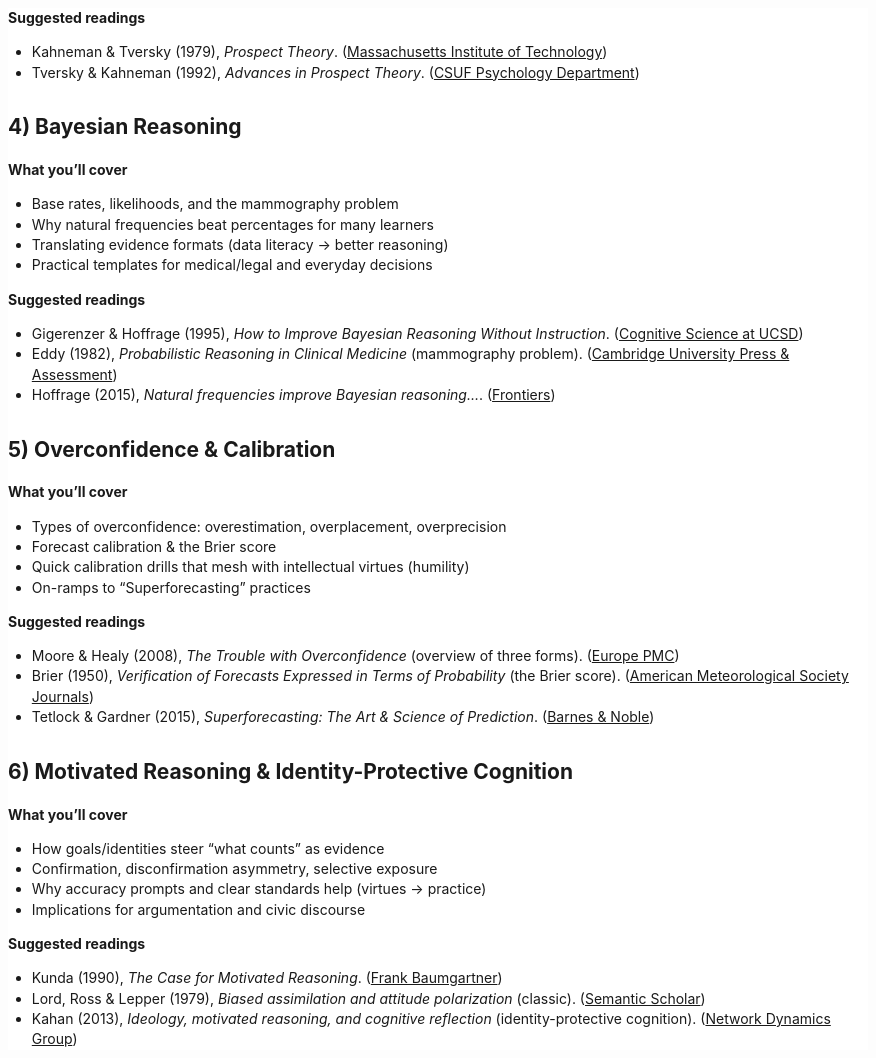 **Suggested readings**

* Kahneman & Tversky (1979), *Prospect Theory*. ([Massachusetts Institute of Technology][5])
* Tversky & Kahneman (1992), *Advances in Prospect Theory*. ([CSUF Psychology Department][3])

## 4) Bayesian Reasoning

**What you’ll cover**

* Base rates, likelihoods, and the mammography problem
* Why natural frequencies beat percentages for many learners
* Translating evidence formats (data literacy → better reasoning)
* Practical templates for medical/legal and everyday decisions

**Suggested readings**

* Gigerenzer & Hoffrage (1995), *How to Improve Bayesian Reasoning Without Instruction*. ([Cognitive Science at UCSD][1])
* Eddy (1982), *Probabilistic Reasoning in Clinical Medicine* (mammography problem). ([Cambridge University Press & Assessment][6])
* Hoffrage (2015), *Natural frequencies improve Bayesian reasoning…*. ([Frontiers][2])

## 5) Overconfidence & Calibration

**What you’ll cover**

* Types of overconfidence: overestimation, overplacement, overprecision
* Forecast calibration & the Brier score
* Quick calibration drills that mesh with intellectual virtues (humility)
* On-ramps to “Superforecasting” practices

**Suggested readings**

* Moore & Healy (2008), *The Trouble with Overconfidence* (overview of three forms). ([Europe PMC][7])
* Brier (1950), *Verification of Forecasts Expressed in Terms of Probability* (the Brier score). ([American Meteorological Society Journals][8])
* Tetlock & Gardner (2015), *Superforecasting: The Art & Science of Prediction*. ([Barnes & Noble][9])

## 6) Motivated Reasoning & Identity-Protective Cognition

**What you’ll cover**

* How goals/identities steer “what counts” as evidence
* Confirmation, disconfirmation asymmetry, selective exposure
* Why accuracy prompts and clear standards help (virtues → practice)
* Implications for argumentation and civic discourse

**Suggested readings**

* Kunda (1990), *The Case for Motivated Reasoning*. ([Frank Baumgartner][10])
* Lord, Ross & Lepper (1979), *Biased assimilation and attitude polarization* (classic). ([Semantic Scholar][11])
* Kahan (2013), *Ideology, motivated reasoning, and cognitive reflection* (identity-protective cognition). ([Network Dynamics Group][12])


[1]: https://cogsci.ucsd.edu/~coulson/203/GG_How_1995.pdf "How to Improve Bayesian Reasoning Without Instruction"
[2]: https://www.frontiersin.org/journals/psychology/articles/10.3389/fpsyg.2015.01473/full "Natural frequencies improve Bayesian reasoning in simple ..."
[3]: https://psych.fullerton.edu/mbirnbaum/psych466/articles/Tversky_Kahneman_JRU_92.pdf "Advances in prospect theory: Cumulative representation of ..."
[4]: https://familyvest.com/wp-content/uploads/2019/02/TverskyKahneman73.pdf "Availability: A Heuristic for Judging Frequency and ..."
[5]: https://web.mit.edu/curhan/www/docs/Articles/15341_Readings/Behavioral_Decision_Theory/Kahneman_Tversky_1979_Prospect_theory.pdf "Prospect Theory: An Analysis of Decision under Risk"
[6]: https://www.cambridge.org/core/books/judgment-under-uncertainty/probabilistic-reasoning-in-clinical-medicine-problems-and-opportunities/661E12D1ECD669EDB5B410407A4BB570 "Probabilistic reasoning in clinical medicine: Problems and ..."
[7]: https://europepmc.org/article/med/18426301 "The trouble with overconfidence. - Abstract"
[8]: https://journals.ametsoc.org/view/journals/mwre/78/1/1520-0493_1950_078_0001_vofeit_2_0_co_2.xml "VERIFICATION OF FORECASTS EXPRESSED IN TERMS OF ..."
[9]: https://www.barnesandnoble.com/w/superforecasting-philip-e-tetlock/1120956116 "Superforecasting: The Art and Science of Prediction"
[10]: https://fbaum.unc.edu/teaching/articles/Psych-Bulletin-1990-Kunda.pdf "The Case for Motivated Reasoning"
[11]: https://www.semanticscholar.org/paper/Biased-Assimilation-and-Attitude-Polarization%3A-The-Lord-Ross/16ae4cf82e87451492d0eb12190acfb63294e305 "Biased Assimilation and Attitude Polarization: The Effects ..."
[12]: https://ndg.asc.upenn.edu/wp-content/uploads/2017/08/Ideology-motivated-reasoning.pdf "Ideology, motivated reasoning, and cognitive reflection"
[13]: https://www.researchgate.net/publication/232494530_The_Knew-It-All-Along_Effect "The knew-it-all-along effect"
[14]: https://papers.ssrn.com/sol3/papers.cfm?abstract_id=138144&utm_source=chatgpt.com "Availability Cascades and Risk Regulation"
[15]: https://nwkpsych.rutgers.edu/~kharber/selectedtopicsinsocialpsychology/READINGS/Asch%201951%20Group%20pressure%20and%20judgment.pdf "Asch 1951 Group pressure and judgment.pdf"
[16]: https://archive.org/details/janis_groupthink "Victims of Groupthink: A Psychological Study of Foreign-Policy ..."
[17]: https://pubmed.ncbi.nlm.nih.gov/4896551/ "Illusory correlation as an obstacle to the use of valid ..."
[18]: https://pmc.ncbi.nlm.nih.gov/articles/PMC4488611/ "Illusions of causality: how they bias our everyday thinking ..."
[19]: https://www.penguinrandomhouse.com/books/690485/nudge-by-richard-h-thaler-and-cass-r-sunstein/ "Nudge by Richard H. Thaler, Cass R. Sunstein"
[20]: https://www.dangoldstein.com/papers/DefaultsScience.pdf "POLICY FORUM"
[21]: https://onlinelibrary.wiley.com/doi/10.1002/9780470752937.ch16 "Debiasing - Blackwell Handbook of Judgment and ..."
[22]: https://hbr.org/product/performing-a-project-premortem/F0709A-PDF-ENG "Performing a Project Premortem"
[23]: https://www.hachettebookgroup.com/titles/daniel-kahneman/noise/9780316451383/ "Noise by Daniel Kahneman | Hachette ..."
[24]: https://www.katymilkman.com/s/39-2016_Handbook_of_JDM-bht6.pdf "A User's Guide to Debiasing"
[25]: https://www-sop.inria.fr/members/Ian.Jermyn/philosophy/writings/Boxonmaths.pdf "Science and Statistics George E. P. Box Journal of the ..."
[26]: https://www.mheducation.com/highered/product/business-dynamics-sterman.html "Business Dynamics: Systems Thinking and Modeling for a ..."
[27]: https://link.springer.com/chapter/10.1007/978-1-349-17295-5_4 "Problems of Monetary Management: The UK Experience"
[28]: https://archive.org/details/mentalmodelstowa0000john "Mental models : towards a cognitive science of language ..."